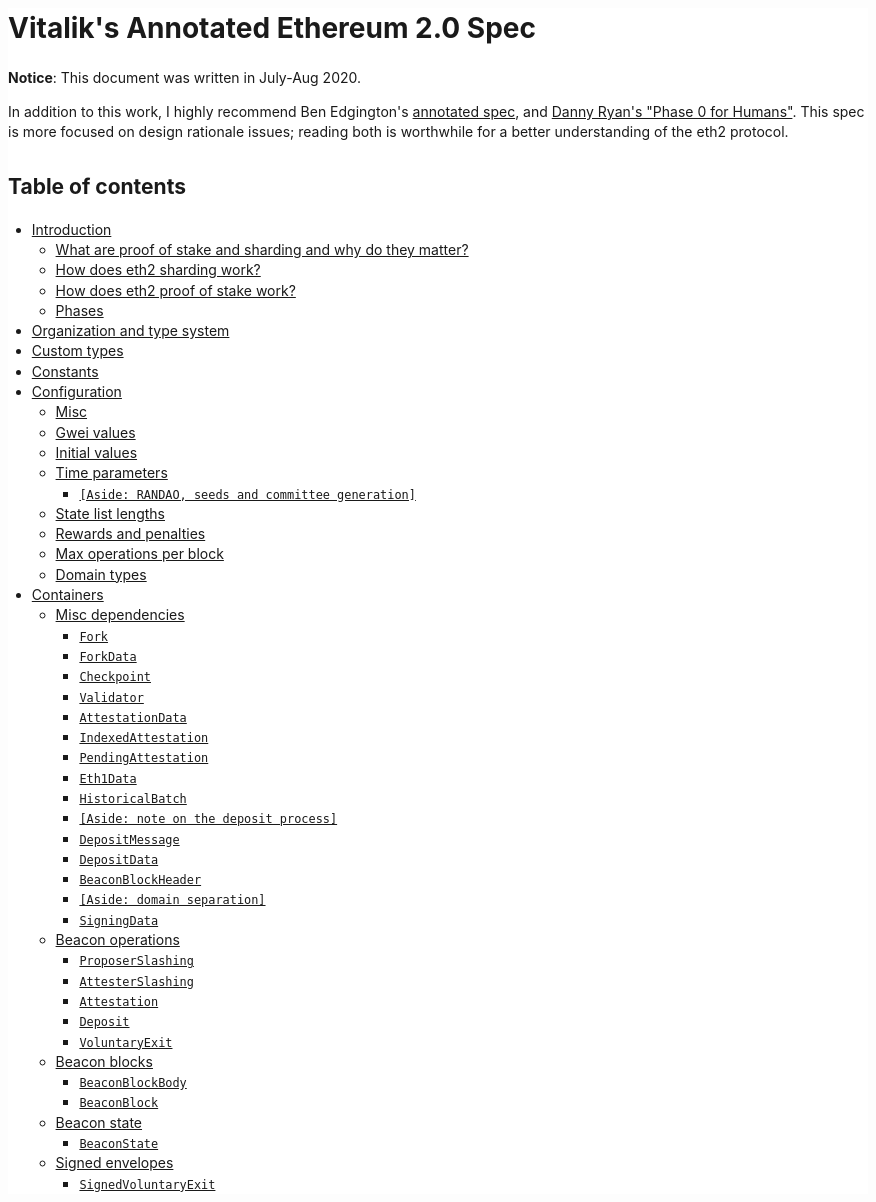 # Vitalik's Annotated Ethereum 2.0 Spec

**Notice**: This document was written in July-Aug 2020.

In addition to this work, I highly recommend Ben Edgington's [annotated spec](https://benjaminion.xyz/eth2-annotated-spec/), and [Danny Ryan's "Phase 0 for Humans"](https://notes.ethereum.org/@djrtwo/Bkn3zpwxB). This spec is more focused on design rationale issues; reading both is worthwhile for a better understanding of the eth2 protocol.

## Table of contents





- [Introduction](#introduction)
  - [What are proof of stake and sharding and why do they matter?](#what-are-proof-of-stake-and-sharding-and-why-do-they-matter)
  - [How does eth2 sharding work?](#how-does-eth2-sharding-work)
  - [How does eth2 proof of stake work?](#how-does-eth2-proof-of-stake-work)
  - [Phases](#phases)
- [Organization and type system](#organization-and-type-system)
- [Custom types](#custom-types)
- [Constants](#constants)
- [Configuration](#configuration)
  - [Misc](#misc)
  - [Gwei values](#gwei-values)
  - [Initial values](#initial-values)
  - [Time parameters](#time-parameters)
    - [`[Aside: RANDAO, seeds and committee generation]`](#aside-randao-seeds-and-committee-generation)
  - [State list lengths](#state-list-lengths)
  - [Rewards and penalties](#rewards-and-penalties)
  - [Max operations per block](#max-operations-per-block)
  - [Domain types](#domain-types)
- [Containers](#containers)
  - [Misc dependencies](#misc-dependencies)
    - [`Fork`](#fork)
    - [`ForkData`](#forkdata)
    - [`Checkpoint`](#checkpoint)
    - [`Validator`](#validator)
    - [`AttestationData`](#attestationdata)
    - [`IndexedAttestation`](#indexedattestation)
    - [`PendingAttestation`](#pendingattestation)
    - [`Eth1Data`](#eth1data)
    - [`HistoricalBatch`](#historicalbatch)
    - [`[Aside: note on the deposit process]`](#aside-note-on-the-deposit-process)
    - [`DepositMessage`](#depositmessage)
    - [`DepositData`](#depositdata)
    - [`BeaconBlockHeader`](#beaconblockheader)
    - [`[Aside: domain separation]`](#aside-domain-separation)
    - [`SigningData`](#signingdata)
  - [Beacon operations](#beacon-operations)
    - [`ProposerSlashing`](#proposerslashing)
    - [`AttesterSlashing`](#attesterslashing)
    - [`Attestation`](#attestation)
    - [`Deposit`](#deposit)
    - [`VoluntaryExit`](#voluntaryexit)
  - [Beacon blocks](#beacon-blocks)
    - [`BeaconBlockBody`](#beaconblockbody)
    - [`BeaconBlock`](#beaconblock)
  - [Beacon state](#beacon-state)
    - [`BeaconState`](#beaconstate)
  - [Signed envelopes](#signed-envelopes)
    - [`SignedVoluntaryExit`](#signedvoluntaryexit)
